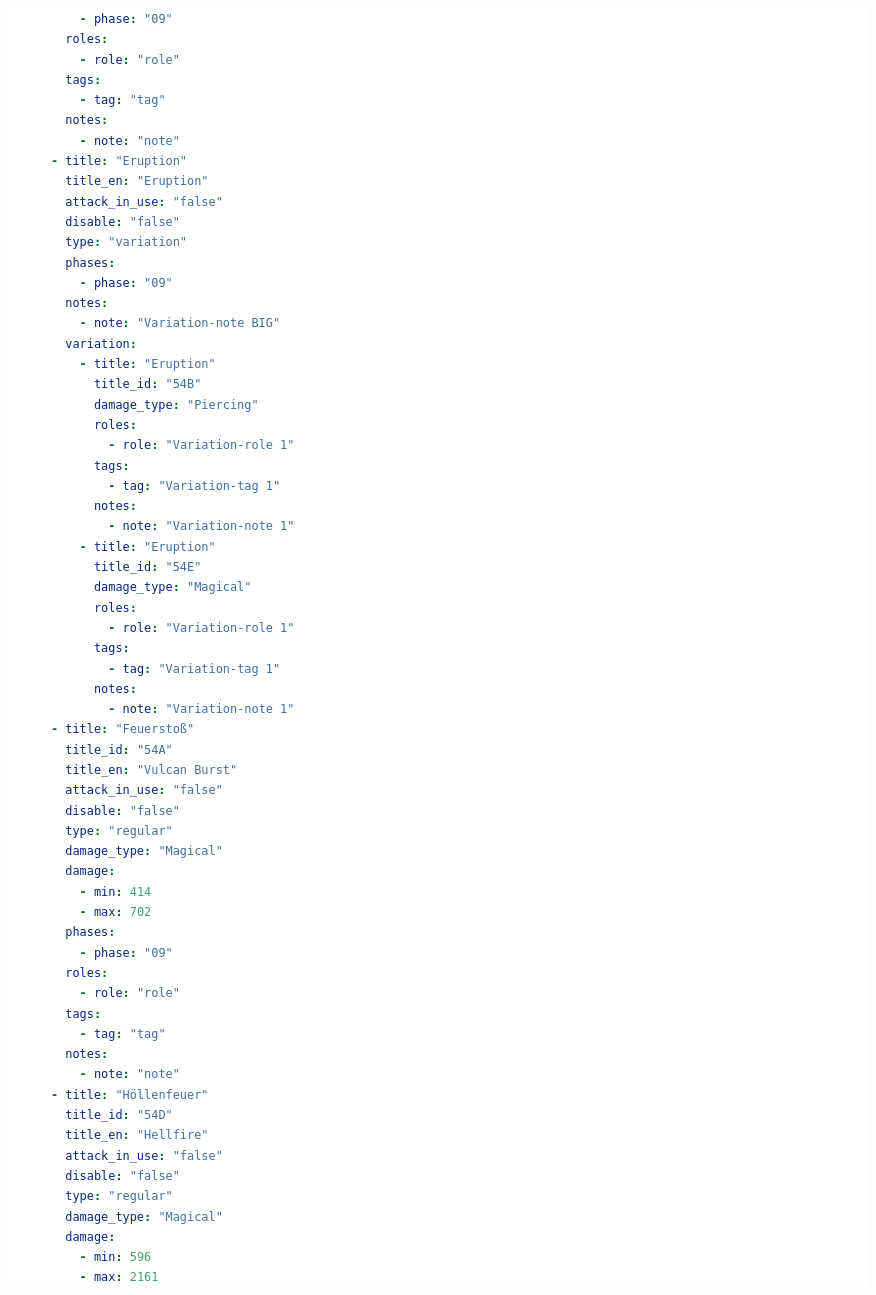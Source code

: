 ```yaml
          - phase: "09"
        roles:
          - role: "role"
        tags:
          - tag: "tag"
        notes:
          - note: "note"
      - title: "Eruption"
        title_en: "Eruption"
        attack_in_use: "false"
        disable: "false"
        type: "variation"
        phases:
          - phase: "09"
        notes:
          - note: "Variation-note BIG"
        variation:
          - title: "Eruption"
            title_id: "54B"
            damage_type: "Piercing"
            roles:
              - role: "Variation-role 1"
            tags:
              - tag: "Variation-tag 1"
            notes:
              - note: "Variation-note 1"
          - title: "Eruption"
            title_id: "54E"
            damage_type: "Magical"
            roles:
              - role: "Variation-role 1"
            tags:
              - tag: "Variation-tag 1"
            notes:
              - note: "Variation-note 1"
      - title: "Feuerstoß"
        title_id: "54A"
        title_en: "Vulcan Burst"
        attack_in_use: "false"
        disable: "false"
        type: "regular"
        damage_type: "Magical"
        damage:
          - min: 414
          - max: 702
        phases:
          - phase: "09"
        roles:
          - role: "role"
        tags:
          - tag: "tag"
        notes:
          - note: "note"
      - title: "Höllenfeuer"
        title_id: "54D"
        title_en: "Hellfire"
        attack_in_use: "false"
        disable: "false"
        type: "regular"
        damage_type: "Magical"
        damage:
          - min: 596
          - max: 2161
```